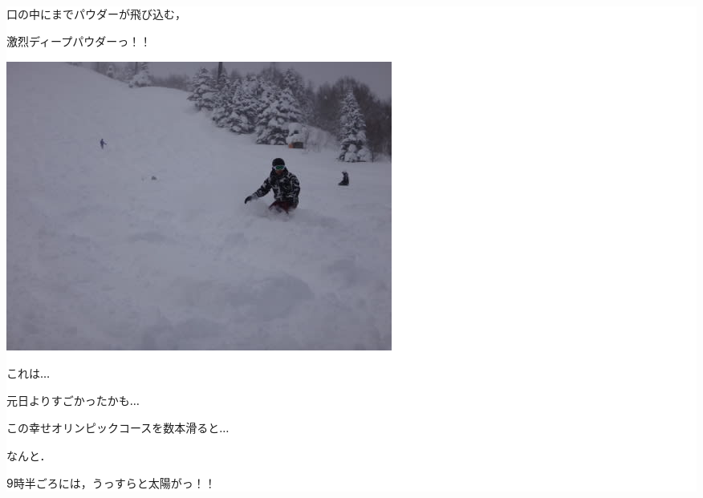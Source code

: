 


口の中にまでパウダーが飛び込む，


激烈ディープパウダーっ！！




![242d737d25abe4e8e4678dadc8ea5226.jpg](images/242d737d25abe4e8e4678dadc8ea5226.jpg)




これは…


元日よりすごかったかも…





この幸せオリンピックコースを数本滑ると…


なんと．


9時半ごろには，うっすらと太陽がっ！！



